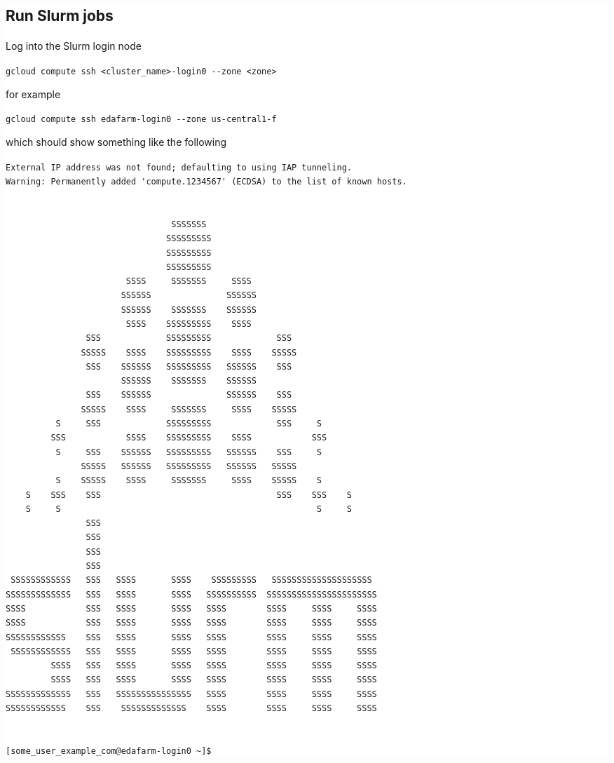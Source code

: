 
## Run Slurm jobs

Log into the Slurm login node

    gcloud compute ssh <cluster_name>-login0 --zone <zone>

for example

    gcloud compute ssh edafarm-login0 --zone us-central1-f

which should show something like the following

    External IP address was not found; defaulting to using IAP tunneling.
    Warning: Permanently added 'compute.1234567' (ECDSA) to the list of known hosts.


                                     SSSSSSS
                                    SSSSSSSSS
                                    SSSSSSSSS
                                    SSSSSSSSS
                            SSSS     SSSSSSS     SSSS
                           SSSSSS               SSSSSS
                           SSSSSS    SSSSSSS    SSSSSS
                            SSSS    SSSSSSSSS    SSSS
                    SSS             SSSSSSSSS             SSS
                   SSSSS    SSSS    SSSSSSSSS    SSSS    SSSSS
                    SSS    SSSSSS   SSSSSSSSS   SSSSSS    SSS
                           SSSSSS    SSSSSSS    SSSSSS
                    SSS    SSSSSS               SSSSSS    SSS
                   SSSSS    SSSS     SSSSSSS     SSSS    SSSSS
              S     SSS             SSSSSSSSS             SSS     S
             SSS            SSSS    SSSSSSSSS    SSSS            SSS
              S     SSS    SSSSSS   SSSSSSSSS   SSSSSS    SSS     S
                   SSSSS   SSSSSS   SSSSSSSSS   SSSSSS   SSSSS
              S    SSSSS    SSSS     SSSSSSS     SSSS    SSSSS    S
        S    SSS    SSS                                   SSS    SSS    S
        S     S                                                   S     S
                    SSS
                    SSS
                    SSS
                    SSS
     SSSSSSSSSSSS   SSS   SSSS       SSSS    SSSSSSSSS   SSSSSSSSSSSSSSSSSSSS
    SSSSSSSSSSSSS   SSS   SSSS       SSSS   SSSSSSSSSS  SSSSSSSSSSSSSSSSSSSSSS
    SSSS            SSS   SSSS       SSSS   SSSS        SSSS     SSSS     SSSS
    SSSS            SSS   SSSS       SSSS   SSSS        SSSS     SSSS     SSSS
    SSSSSSSSSSSS    SSS   SSSS       SSSS   SSSS        SSSS     SSSS     SSSS
     SSSSSSSSSSSS   SSS   SSSS       SSSS   SSSS        SSSS     SSSS     SSSS
             SSSS   SSS   SSSS       SSSS   SSSS        SSSS     SSSS     SSSS
             SSSS   SSS   SSSS       SSSS   SSSS        SSSS     SSSS     SSSS
    SSSSSSSSSSSSS   SSS   SSSSSSSSSSSSSSS   SSSS        SSSS     SSSS     SSSS
    SSSSSSSSSSSS    SSS    SSSSSSSSSSSSS    SSSS        SSSS     SSSS     SSSS


    [some_user_example_com@edafarm-login0 ~]$
